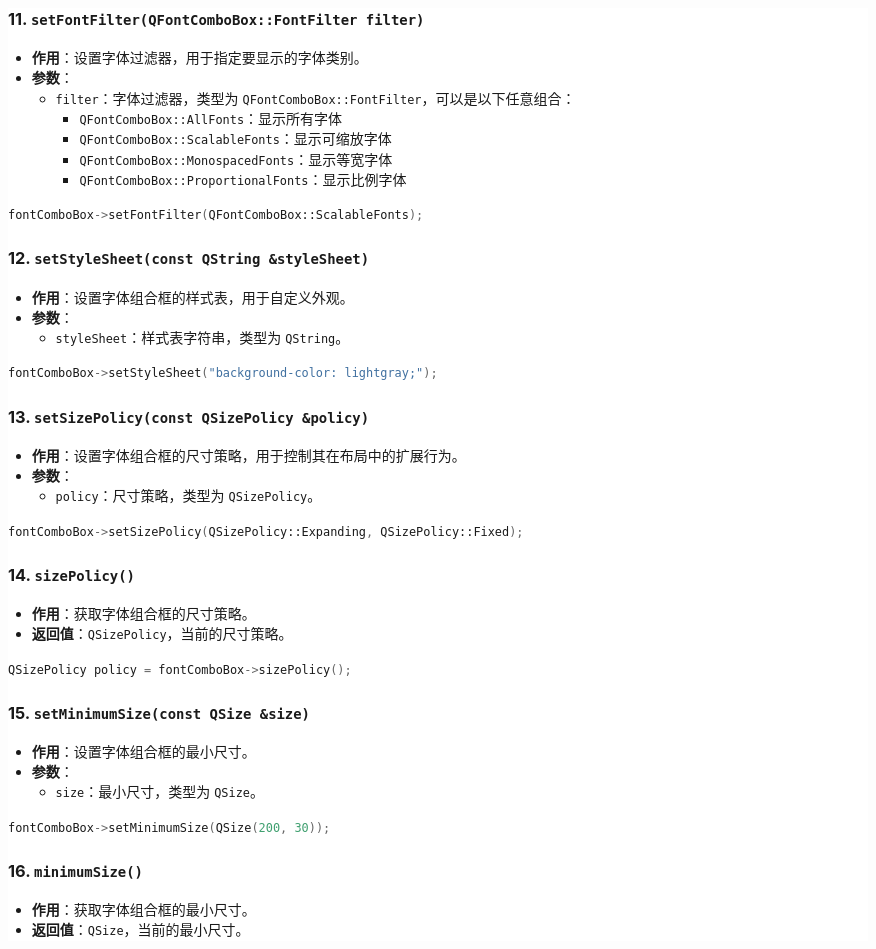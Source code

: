 ### 11. `setFontFilter(QFontComboBox::FontFilter filter)`

- **作用**：设置字体过滤器，用于指定要显示的字体类别。
- **参数**：
  - `filter`：字体过滤器，类型为 `QFontComboBox::FontFilter`，可以是以下任意组合：
    - `QFontComboBox::AllFonts`：显示所有字体
    - `QFontComboBox::ScalableFonts`：显示可缩放字体
    - `QFontComboBox::MonospacedFonts`：显示等宽字体
    - `QFontComboBox::ProportionalFonts`：显示比例字体

```cpp
fontComboBox->setFontFilter(QFontComboBox::ScalableFonts);
```

### 12. `setStyleSheet(const QString &styleSheet)`

- **作用**：设置字体组合框的样式表，用于自定义外观。
- **参数**：
  - `styleSheet`：样式表字符串，类型为 `QString`。

```cpp
fontComboBox->setStyleSheet("background-color: lightgray;");
```

### 13. `setSizePolicy(const QSizePolicy &policy)`

- **作用**：设置字体组合框的尺寸策略，用于控制其在布局中的扩展行为。
- **参数**：
  - `policy`：尺寸策略，类型为 `QSizePolicy`。

```cpp
fontComboBox->setSizePolicy(QSizePolicy::Expanding, QSizePolicy::Fixed);
```

### 14. `sizePolicy()`

- **作用**：获取字体组合框的尺寸策略。
- **返回值**：`QSizePolicy`，当前的尺寸策略。

```cpp
QSizePolicy policy = fontComboBox->sizePolicy();
```

### 15. `setMinimumSize(const QSize &size)`

- **作用**：设置字体组合框的最小尺寸。
- **参数**：
  - `size`：最小尺寸，类型为 `QSize`。

```cpp
fontComboBox->setMinimumSize(QSize(200, 30));
```

### 16. `minimumSize()`

- **作用**：获取字体组合框的最小尺寸。
- **返回值**：`QSize`，当前的最小尺寸。

